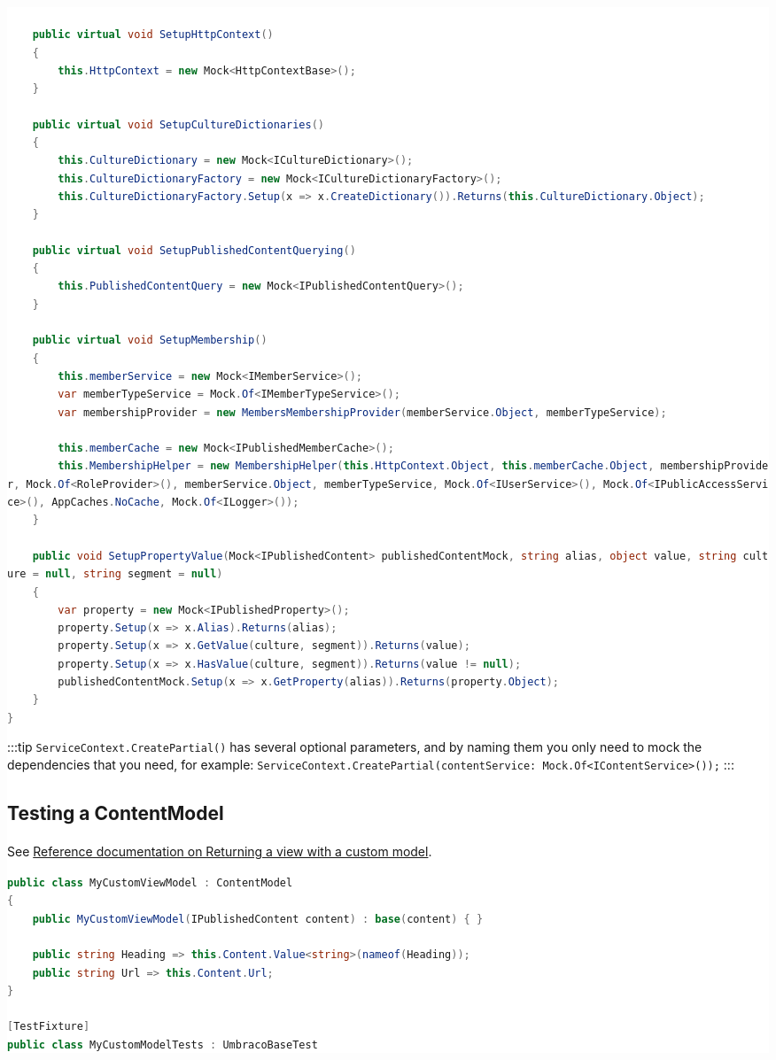 ```csharp

    public virtual void SetupHttpContext()
    {
        this.HttpContext = new Mock<HttpContextBase>();
    }

    public virtual void SetupCultureDictionaries()
    {
        this.CultureDictionary = new Mock<ICultureDictionary>();
        this.CultureDictionaryFactory = new Mock<ICultureDictionaryFactory>();
        this.CultureDictionaryFactory.Setup(x => x.CreateDictionary()).Returns(this.CultureDictionary.Object);
    }

    public virtual void SetupPublishedContentQuerying()
    {
        this.PublishedContentQuery = new Mock<IPublishedContentQuery>();
    }

    public virtual void SetupMembership()
    {
        this.memberService = new Mock<IMemberService>();
        var memberTypeService = Mock.Of<IMemberTypeService>();
        var membershipProvider = new MembersMembershipProvider(memberService.Object, memberTypeService);

        this.memberCache = new Mock<IPublishedMemberCache>();
        this.MembershipHelper = new MembershipHelper(this.HttpContext.Object, this.memberCache.Object, membershipProvider, Mock.Of<RoleProvider>(), memberService.Object, memberTypeService, Mock.Of<IUserService>(), Mock.Of<IPublicAccessService>(), AppCaches.NoCache, Mock.Of<ILogger>());
    }

    public void SetupPropertyValue(Mock<IPublishedContent> publishedContentMock, string alias, object value, string culture = null, string segment = null)
    {
        var property = new Mock<IPublishedProperty>();
        property.Setup(x => x.Alias).Returns(alias);
        property.Setup(x => x.GetValue(culture, segment)).Returns(value);
        property.Setup(x => x.HasValue(culture, segment)).Returns(value != null);
        publishedContentMock.Setup(x => x.GetProperty(alias)).Returns(property.Object);
    }
}
```

:::tip
```ServiceContext.CreatePartial()``` has several optional parameters, and by naming them you only need to mock the dependencies that you need, for example: ```ServiceContext.CreatePartial(contentService: Mock.Of<IContentService>());```
:::

## Testing a ContentModel

See [Reference documentation on Returning a view with a custom model](https://our.umbraco.com/documentation/Reference/Routing/custom-controllers#returning-a-view-with-a-custom-model).

```csharp
public class MyCustomViewModel : ContentModel
{
    public MyCustomViewModel(IPublishedContent content) : base(content) { }

    public string Heading => this.Content.Value<string>(nameof(Heading));
    public string Url => this.Content.Url;
}

[TestFixture]
public class MyCustomModelTests : UmbracoBaseTest
```
